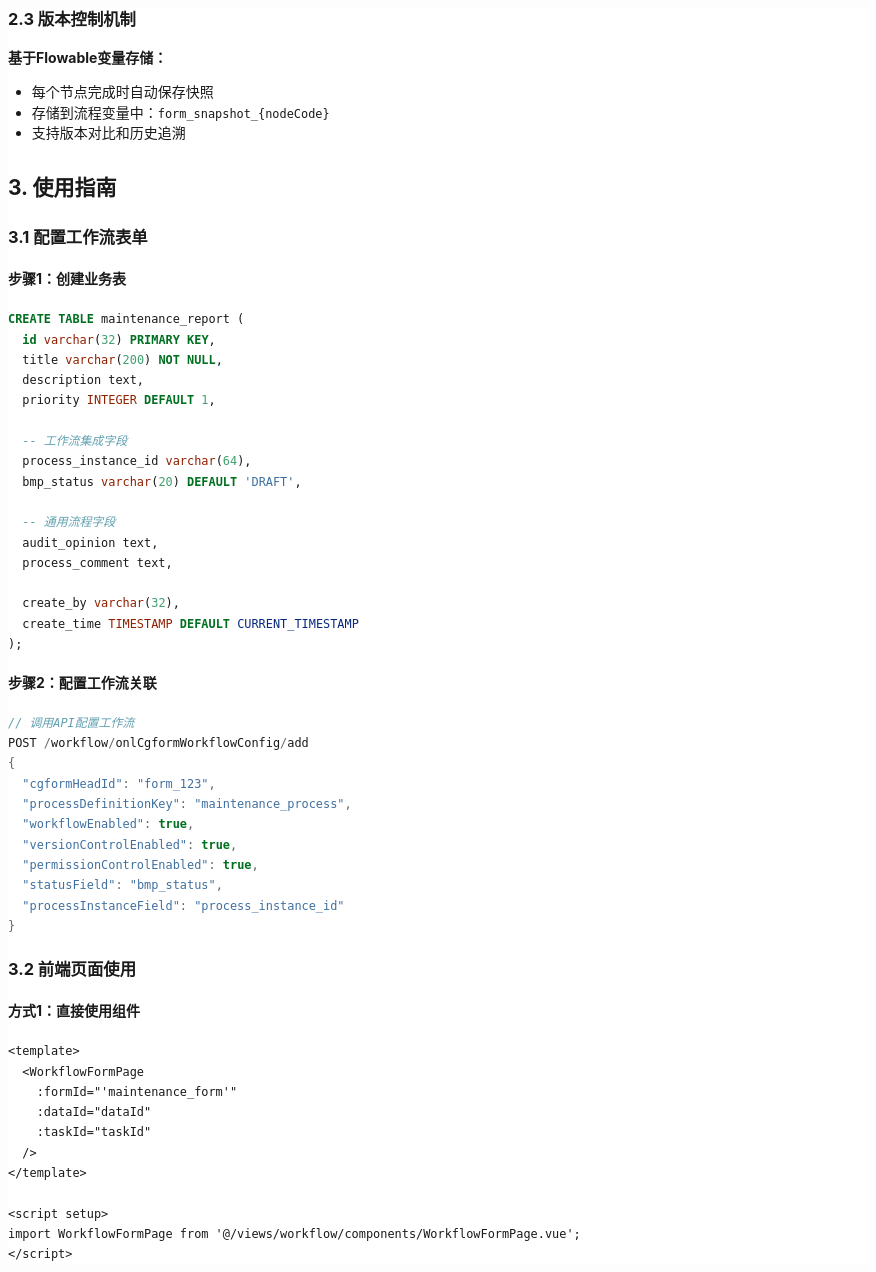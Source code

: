 ### 2.3 版本控制机制

**基于Flowable变量存储：**
- 每个节点完成时自动保存快照
- 存储到流程变量中：`form_snapshot_{nodeCode}`
- 支持版本对比和历史追溯

## 3. 使用指南

### 3.1 配置工作流表单

#### 步骤1：创建业务表
```sql
CREATE TABLE maintenance_report (
  id varchar(32) PRIMARY KEY,
  title varchar(200) NOT NULL,
  description text,
  priority INTEGER DEFAULT 1,
  
  -- 工作流集成字段
  process_instance_id varchar(64),
  bmp_status varchar(20) DEFAULT 'DRAFT',
  
  -- 通用流程字段
  audit_opinion text,
  process_comment text,
  
  create_by varchar(32),
  create_time TIMESTAMP DEFAULT CURRENT_TIMESTAMP
);
```

#### 步骤2：配置工作流关联
```java
// 调用API配置工作流
POST /workflow/onlCgformWorkflowConfig/add
{
  "cgformHeadId": "form_123",
  "processDefinitionKey": "maintenance_process",
  "workflowEnabled": true,
  "versionControlEnabled": true,
  "permissionControlEnabled": true,
  "statusField": "bmp_status",
  "processInstanceField": "process_instance_id"
}
```

### 3.2 前端页面使用

#### 方式1：直接使用组件
```vue
<template>
  <WorkflowFormPage 
    :formId="'maintenance_form'"
    :dataId="dataId"
    :taskId="taskId"
  />
</template>

<script setup>
import WorkflowFormPage from '@/views/workflow/components/WorkflowFormPage.vue';
</script>
```
